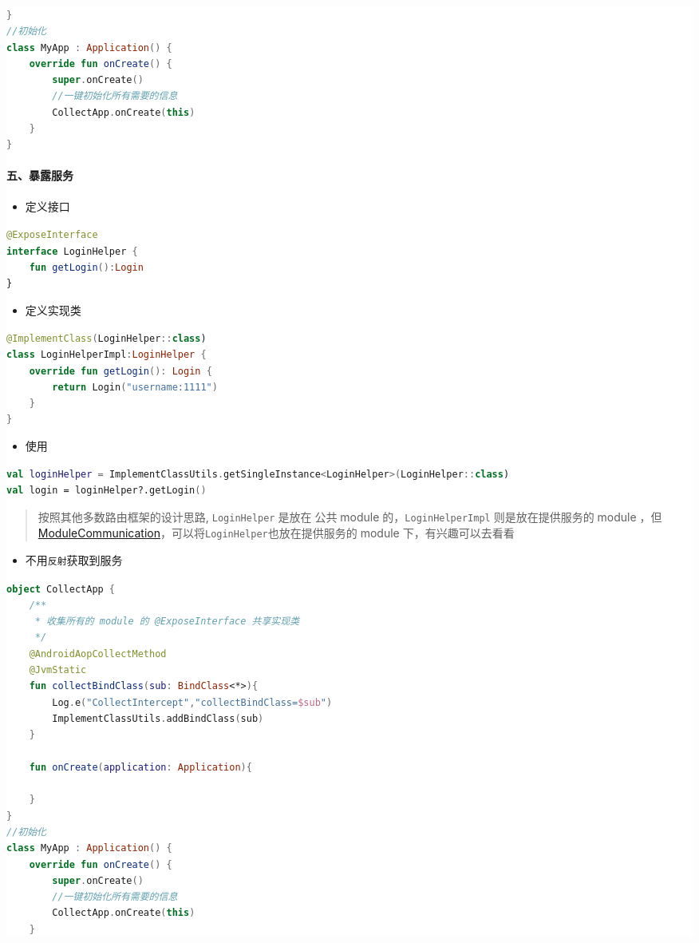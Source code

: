 ```kotlin
}
//初始化
class MyApp : Application() {
    override fun onCreate() {
        super.onCreate()
        //一键初始化所有需要的信息
        CollectApp.onCreate(this)
    }
}
```

#### 五、暴露服务

- 定义接口

```kotlin
@ExposeInterface
interface LoginHelper {
    fun getLogin():Login
}
```

- 定义实现类

```kotlin
@ImplementClass(LoginHelper::class)
class LoginHelperImpl:LoginHelper {
    override fun getLogin(): Login {
        return Login("username:1111")
    }
}
```

- 使用
```kotlin
val loginHelper = ImplementClassUtils.getSingleInstance<LoginHelper>(LoginHelper::class)
val login = loginHelper?.getLogin()
```

> 按照其他多数路由框架的设计思路, `LoginHelper` 是放在 公共 module 的，`LoginHelperImpl` 则是放在提供服务的 module ，但 [ModuleCommunication](https://github.com/FlyJingFish/ModuleCommunication)，可以将`LoginHelper`也放在提供服务的 module 下，有兴趣可以去看看

- 不用`反射`获取到服务

```kotlin
object CollectApp {
    /**
     * 收集所有的 module 的 @ExposeInterface 共享实现类
     */
    @AndroidAopCollectMethod
    @JvmStatic
    fun collectBindClass(sub: BindClass<*>){
        Log.e("CollectIntercept","collectBindClass=$sub")
        ImplementClassUtils.addBindClass(sub)
    }

    fun onCreate(application: Application){
        
    }
}
//初始化
class MyApp : Application() {
    override fun onCreate() {
        super.onCreate()
        //一键初始化所有需要的信息
        CollectApp.onCreate(this)
    }
```